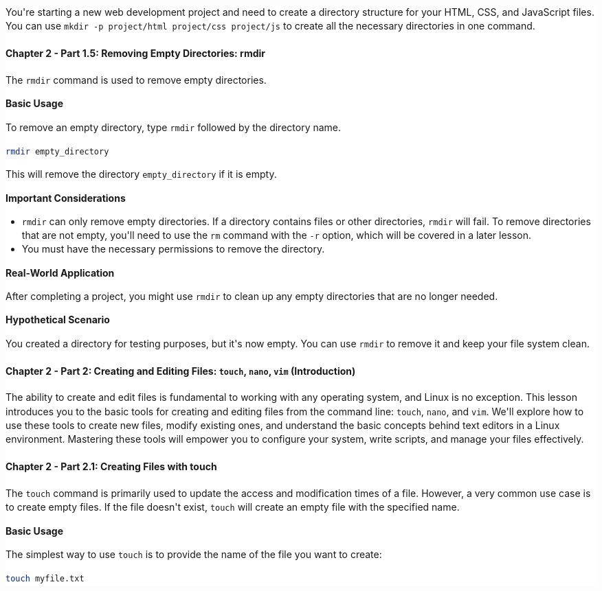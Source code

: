 You're starting a new web development project and need to create a directory structure for your HTML, CSS, and JavaScript files. You can use ```mkdir -p project/html project/css project/js``` to create all the necessary directories in one command.

#### <a name="chapter2part1.5"></a>Chapter 2 - Part 1.5: Removing Empty Directories: rmdir

The ```rmdir``` command is used to remove empty directories.

**Basic Usage**

To remove an empty directory, type ```rmdir``` followed by the directory name.

```bash
rmdir empty_directory
```

This will remove the directory ```empty_directory``` if it is empty.

**Important Considerations**

- ```rmdir``` can only remove empty directories. If a directory contains files or other directories, ```rmdir``` will fail. To remove directories that are not empty, you'll need to use the ```rm``` command with the ```-r``` option, which will be covered in a later lesson.
- You must have the necessary permissions to remove the directory.

**Real-World Application**

After completing a project, you might use ```rmdir``` to clean up any empty directories that are no longer needed.

**Hypothetical Scenario**

You created a directory for testing purposes, but it's now empty. You can use ```rmdir``` to remove it and keep your file system clean.

#### <a name="chapter2part2"></a>Chapter 2 - Part 2: Creating and Editing Files: `touch`, `nano`, `vim` (Introduction)

The ability to create and edit files is fundamental to working with any operating system, and Linux is no exception. This lesson introduces you to the basic tools for creating and editing files from the command line: ```touch```, ```nano```, and ```vim```. We'll explore how to use these tools to create new files, modify existing ones, and understand the basic concepts behind text editors in a Linux environment. Mastering these tools will empower you to configure your system, write scripts, and manage your files effectively.

#### <a name="chapter2part2.1"></a>Chapter 2 - Part 2.1: Creating Files with touch

The ```touch``` command is primarily used to update the access and modification times of a file. However, a very common use case is to create empty files. If the file doesn't exist, ```touch``` will create an empty file with the specified name.

**Basic Usage**

The simplest way to use ```touch``` is to provide the name of the file you want to create:

```bash
touch myfile.txt
```
